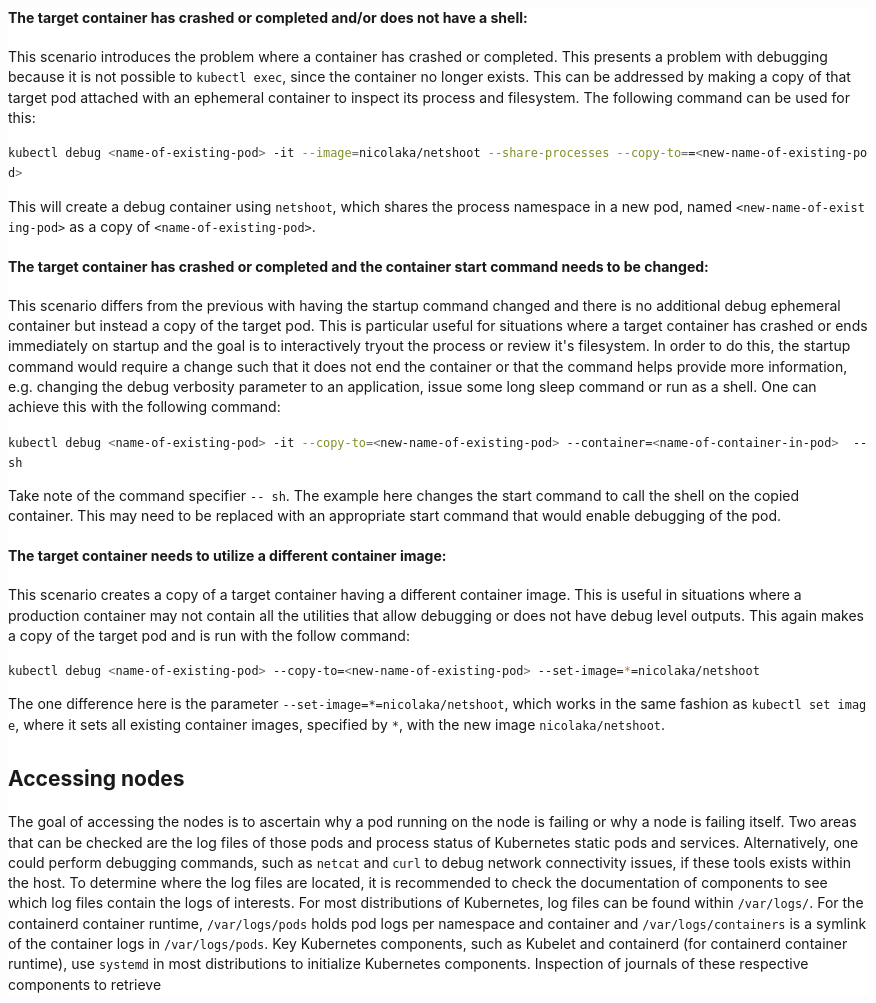  #### The target container has crashed or completed and/or does not have a shell:
 This scenario introduces the problem where a container has crashed or completed.
 This presents a problem with debugging because it is not possible to `kubectl
 exec`, since the container no longer exists. This can be addressed by making a
 copy of that target pod attached with an ephemeral container to inspect its
 process and filesystem. The following command can be used for this:
 ```sh
 kubectl debug <name-of-existing-pod> -it --image=nicolaka/netshoot --share-processes --copy-to==<new-name-of-existing-pod>
 ```
 This will create a debug container using `netshoot`, which shares the process
 namespace in a new pod, named `<new-name-of-existing-pod>` as a copy of
 `<name-of-existing-pod>`.
 #### The target container has crashed or completed and the container start command needs to be changed:
 This scenario differs from the previous with having the startup command changed
 and there is no additional debug ephemeral container but instead a copy of the
 target pod.  This is particular useful for situations where a target container
 has crashed or ends immediately on startup and the goal is to interactively
 tryout the process or review it's filesystem. In order to do this, the startup
 command would require a change such that it does not end the container or that
 the command helps provide more information, e.g. changing the debug verbosity
 parameter to an application, issue some long sleep command or run as a shell.
 One can achieve this with the following command:
 ```sh
 kubectl debug <name-of-existing-pod> -it --copy-to=<new-name-of-existing-pod> --container=<name-of-container-in-pod>  -- sh
 ```
 Take note of the command specifier `-- sh`. The example here changes the start
 command to call the shell on the copied container. This may need to be replaced
 with an appropriate start command that would enable debugging of the pod.
 #### The target container needs to utilize a different container image:
 This scenario creates a copy of a target container having a different container
 image. This is useful in situations where a production container may not contain
 all the utilities that allow debugging or does not have debug level outputs.
 This again makes a copy of the target pod and is run with the follow command:
 ```sh
 kubectl debug <name-of-existing-pod> --copy-to=<new-name-of-existing-pod> --set-image=*=nicolaka/netshoot
 ```
 The one difference here is the parameter `--set-image=*=nicolaka/netshoot`,
 which works in the same fashion as `kubectl set image`, where it sets all
 existing container images, specified by `*`, with the new image
 `nicolaka/netshoot`.
 ## Accessing nodes
 The goal of accessing the nodes is to ascertain why a pod running on the node is
 failing or why a node is failing itself.  Two areas that can be checked are the
 log files of those pods and process status of Kubernetes static pods and
 services. Alternatively, one could perform debugging commands, such as `netcat`
 and `curl` to debug network connectivity issues, if these tools exists within
 the host.
 To determine where the log files are located, it is recommended to check the
 documentation of components to see which log files contain the logs of
   interests. For most distributions of Kubernetes, log files can be found within
 `/var/logs/`. For the containerd container runtime, `/var/logs/pods` holds pod
 logs per namespace and container and `/var/logs/containers` is a symlink of the
 container logs in `/var/logs/pods`.
 Key Kubernetes components, such as Kubelet and containerd (for containerd
 container runtime), use `systemd` in most distributions to initialize Kubernetes
 components. Inspection of journals of these respective components to retrieve